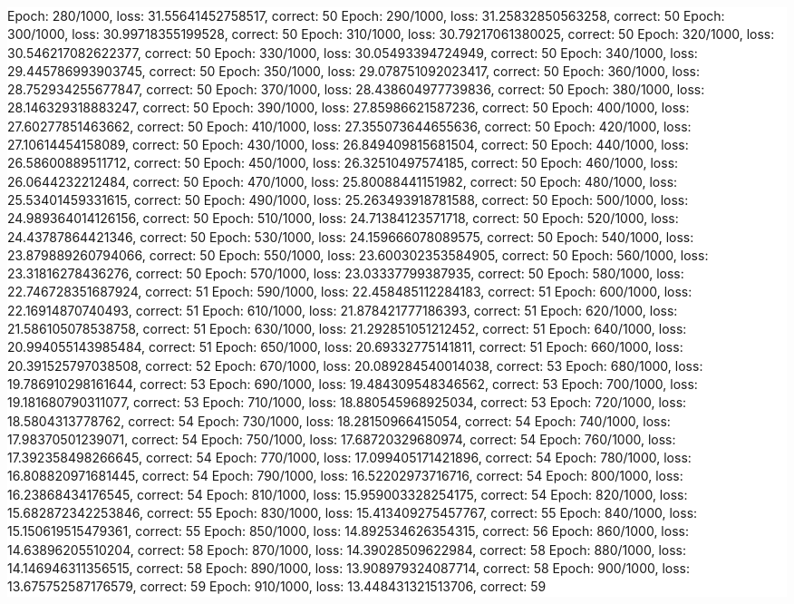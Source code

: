 Epoch: 280/1000, loss: 31.55641452758517, correct: 50
Epoch: 290/1000, loss: 31.25832850563258, correct: 50
Epoch: 300/1000, loss: 30.99718355199528, correct: 50
Epoch: 310/1000, loss: 30.79217061380025, correct: 50
Epoch: 320/1000, loss: 30.546217082622377, correct: 50
Epoch: 330/1000, loss: 30.05493394724949, correct: 50
Epoch: 340/1000, loss: 29.445786993903745, correct: 50
Epoch: 350/1000, loss: 29.078751092023417, correct: 50
Epoch: 360/1000, loss: 28.752934255677847, correct: 50
Epoch: 370/1000, loss: 28.438604977739836, correct: 50
Epoch: 380/1000, loss: 28.146329318883247, correct: 50
Epoch: 390/1000, loss: 27.85986621587236, correct: 50
Epoch: 400/1000, loss: 27.60277851463662, correct: 50
Epoch: 410/1000, loss: 27.355073644655636, correct: 50
Epoch: 420/1000, loss: 27.10614454158089, correct: 50
Epoch: 430/1000, loss: 26.849409815681504, correct: 50
Epoch: 440/1000, loss: 26.58600889511712, correct: 50
Epoch: 450/1000, loss: 26.32510497574185, correct: 50
Epoch: 460/1000, loss: 26.0644232212484, correct: 50
Epoch: 470/1000, loss: 25.80088441151982, correct: 50
Epoch: 480/1000, loss: 25.53401459331615, correct: 50
Epoch: 490/1000, loss: 25.263493918781588, correct: 50
Epoch: 500/1000, loss: 24.989364014126156, correct: 50
Epoch: 510/1000, loss: 24.71384123571718, correct: 50
Epoch: 520/1000, loss: 24.43787864421346, correct: 50
Epoch: 530/1000, loss: 24.159666078089575, correct: 50
Epoch: 540/1000, loss: 23.879889260794066, correct: 50
Epoch: 550/1000, loss: 23.600302353584905, correct: 50
Epoch: 560/1000, loss: 23.31816278436276, correct: 50
Epoch: 570/1000, loss: 23.03337799387935, correct: 50
Epoch: 580/1000, loss: 22.746728351687924, correct: 51
Epoch: 590/1000, loss: 22.458485112284183, correct: 51
Epoch: 600/1000, loss: 22.16914870740493, correct: 51
Epoch: 610/1000, loss: 21.878421777186393, correct: 51
Epoch: 620/1000, loss: 21.586105078538758, correct: 51
Epoch: 630/1000, loss: 21.292851051212452, correct: 51
Epoch: 640/1000, loss: 20.994055143985484, correct: 51
Epoch: 650/1000, loss: 20.69332775141811, correct: 51
Epoch: 660/1000, loss: 20.391525797038508, correct: 52
Epoch: 670/1000, loss: 20.089284540014038, correct: 53
Epoch: 680/1000, loss: 19.786910298161644, correct: 53
Epoch: 690/1000, loss: 19.484309548346562, correct: 53
Epoch: 700/1000, loss: 19.181680790311077, correct: 53
Epoch: 710/1000, loss: 18.880545968925034, correct: 53
Epoch: 720/1000, loss: 18.5804313778762, correct: 54
Epoch: 730/1000, loss: 18.28150966415054, correct: 54
Epoch: 740/1000, loss: 17.98370501239071, correct: 54
Epoch: 750/1000, loss: 17.68720329680974, correct: 54
Epoch: 760/1000, loss: 17.392358498266645, correct: 54
Epoch: 770/1000, loss: 17.099405171421896, correct: 54
Epoch: 780/1000, loss: 16.808820971681445, correct: 54
Epoch: 790/1000, loss: 16.52202973716716, correct: 54
Epoch: 800/1000, loss: 16.23868434176545, correct: 54
Epoch: 810/1000, loss: 15.959003328254175, correct: 54
Epoch: 820/1000, loss: 15.682872342253846, correct: 55
Epoch: 830/1000, loss: 15.413409275457767, correct: 55
Epoch: 840/1000, loss: 15.150619515479361, correct: 55
Epoch: 850/1000, loss: 14.892534626354315, correct: 56
Epoch: 860/1000, loss: 14.63896205510204, correct: 58
Epoch: 870/1000, loss: 14.39028509622984, correct: 58
Epoch: 880/1000, loss: 14.146946311356515, correct: 58
Epoch: 890/1000, loss: 13.908979324087714, correct: 58
Epoch: 900/1000, loss: 13.675752587176579, correct: 59
Epoch: 910/1000, loss: 13.448431321513706, correct: 59